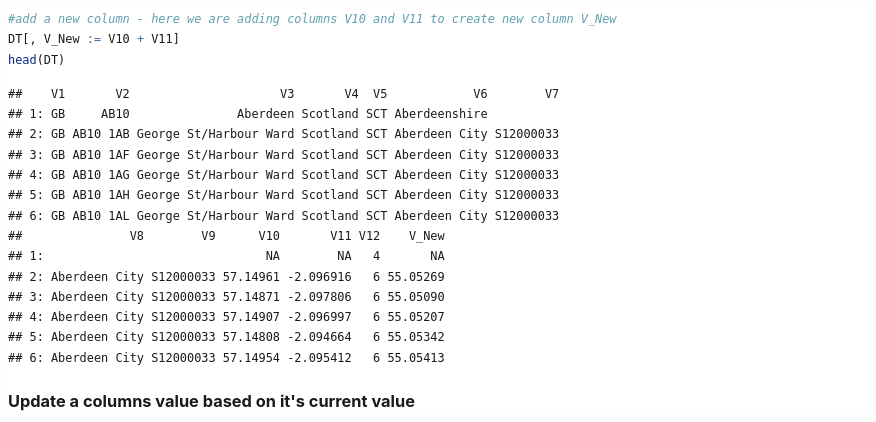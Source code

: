 ``` r
#add a new column - here we are adding columns V10 and V11 to create new column V_New
DT[, V_New := V10 + V11]
head(DT)
```

    ##    V1       V2                     V3       V4  V5            V6        V7
    ## 1: GB     AB10               Aberdeen Scotland SCT Aberdeenshire          
    ## 2: GB AB10 1AB George St/Harbour Ward Scotland SCT Aberdeen City S12000033
    ## 3: GB AB10 1AF George St/Harbour Ward Scotland SCT Aberdeen City S12000033
    ## 4: GB AB10 1AG George St/Harbour Ward Scotland SCT Aberdeen City S12000033
    ## 5: GB AB10 1AH George St/Harbour Ward Scotland SCT Aberdeen City S12000033
    ## 6: GB AB10 1AL George St/Harbour Ward Scotland SCT Aberdeen City S12000033
    ##               V8        V9      V10       V11 V12    V_New
    ## 1:                               NA        NA   4       NA
    ## 2: Aberdeen City S12000033 57.14961 -2.096916   6 55.05269
    ## 3: Aberdeen City S12000033 57.14871 -2.097806   6 55.05090
    ## 4: Aberdeen City S12000033 57.14907 -2.096997   6 55.05207
    ## 5: Aberdeen City S12000033 57.14808 -2.094664   6 55.05342
    ## 6: Aberdeen City S12000033 57.14954 -2.095412   6 55.05413

### Update a columns value based on it's current value
